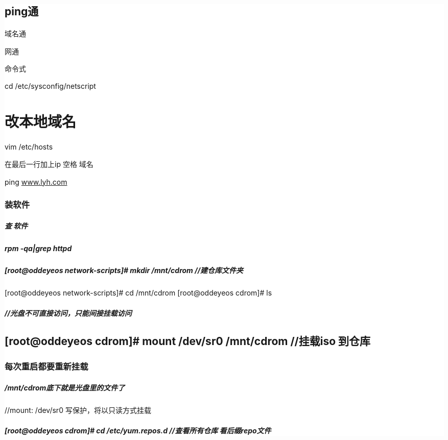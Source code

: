 ## ping通

域名通

网通



命令式

cd /etc/sysconfig/netscript



# 改本地域名

 vim /etc/hosts

在最后一行加上ip  空格   域名

ping www.lyh.com









### 装软件



##### 查 软件

##### rpm -qa|grep httpd



##### [root@oddeyeos network-scripts]# mkdir /mnt/cdrom        //建仓库文件夹

[root@oddeyeos network-scripts]# cd /mnt/cdrom
[root@oddeyeos cdrom]# ls

##### //光盘不可直接访问，只能间接挂载访问

## [root@oddeyeos cdrom]# mount /dev/sr0 /mnt/cdrom      //挂载iso  到仓库

### 每次重启都要重新挂载

##### /mnt/cdrom底下就是光盘里的文件了

//mount: /dev/sr0 写保护，将以只读方式挂载

##### [root@oddeyeos cdrom]# cd /etc/yum.repos.d                                  //查看所有仓库   看后缀repo文件
